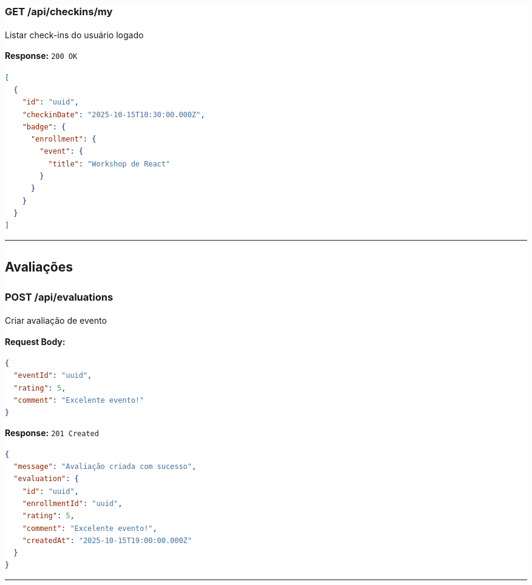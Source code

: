 
### GET /api/checkins/my
Listar check-ins do usuário logado

**Response:** `200 OK`
```json
[
  {
    "id": "uuid",
    "checkinDate": "2025-10-15T10:30:00.000Z",
    "badge": {
      "enrollment": {
        "event": {
          "title": "Workshop de React"
        }
      }
    }
  }
]
```

---

## Avaliações

### POST /api/evaluations
Criar avaliação de evento

**Request Body:**
```json
{
  "eventId": "uuid",
  "rating": 5,
  "comment": "Excelente evento!"
}
```

**Response:** `201 Created`
```json
{
  "message": "Avaliação criada com sucesso",
  "evaluation": {
    "id": "uuid",
    "enrollmentId": "uuid",
    "rating": 5,
    "comment": "Excelente evento!",
    "createdAt": "2025-10-15T19:00:00.000Z"
  }
}
```

---
